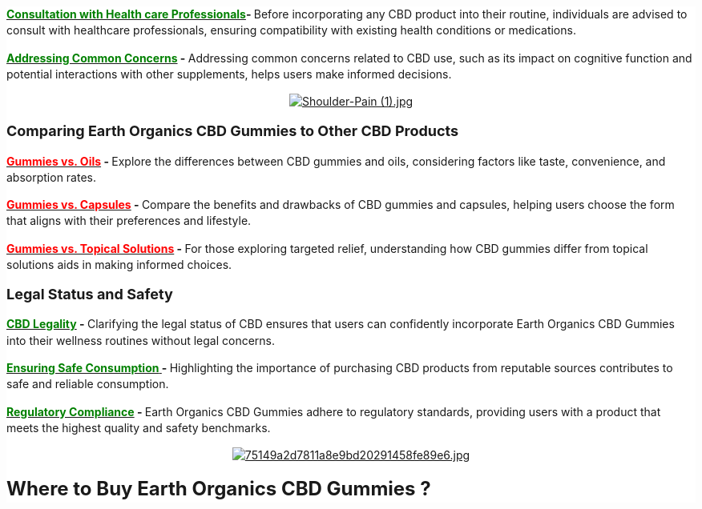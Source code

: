 <p><strong><a href="https://www.facebook.com/TryEarthOrganicsCBDGummies" target="_blank" rel="nofollow" data-saferedirecturl="https://www.google.com/url?hl=en&amp;q=https://www.facebook.com/TryEarthOrganicsCBDGummies&amp;source=gmail&amp;ust=1729407730024000&amp;usg=AOvVaw2BscEYhN54DmHb6CxRgCku"><span style="color: #008000;">Consultation with Health care Professionals</span></a>-&nbsp;</strong>Before incorporating any CBD product into their routine, individuals are advised to consult with healthcare professionals, ensuring compatibility with existing health conditions or medications.</p>
<p><strong><a href="https://www.facebook.com/TryEarthOrganicsCBDGummies" target="_blank" rel="nofollow" data-saferedirecturl="https://www.google.com/url?hl=en&amp;q=https://www.facebook.com/TryEarthOrganicsCBDGummies&amp;source=gmail&amp;ust=1729407730025000&amp;usg=AOvVaw3fFjXnXJ63uAKtaA7Lk5ti"><span style="color: #008000;">Addressing Common Concerns</span></a>&nbsp;-&nbsp;</strong>Addressing common concerns related to CBD use, such as its impact on cognitive function and potential interactions with other supplements, helps users make informed decisions.</p>
<p style="text-align: center;"><a href="https://top10nutranews.com/Try-Earth-Organics-CBD-Gummies" target="_blank" rel="nofollow" data-saferedirecturl="https://www.google.com/url?hl=en&amp;q=https://top10nutranews.com/Try-Earth-Organics-CBD-Gummies&amp;source=gmail&amp;ust=1729407730025000&amp;usg=AOvVaw1-ISirdlecJ7O-POhYJA_G"><img src="https://groups.google.com/group/earth-organics-cbd-gummies-usa-website/attach/82ccfe362cdd/Shoulder-Pain%20(1).jpg?part=0.3&amp;view=1" alt="Shoulder-Pain (1).jpg" width="534px" height="334px" data-iml="7162" /></a></p>
<p><strong><span style="font-size: large;">Comparing Earth Organics CBD Gummies to Other CBD Products</span></strong></p>
<p><strong><a href="https://top10nutranews.com/Try-Earth-Organics-CBD-Gummies" target="_blank" rel="nofollow" data-saferedirecturl="https://www.google.com/url?hl=en&amp;q=https://top10nutranews.com/Try-Earth-Organics-CBD-Gummies&amp;source=gmail&amp;ust=1729407730025000&amp;usg=AOvVaw1-ISirdlecJ7O-POhYJA_G"><span style="color: #ff0000;">Gummies vs. Oils</span></a>&nbsp;-&nbsp;</strong>Explore the differences between CBD gummies and oils, considering factors like taste, convenience, and absorption rates.</p>
<p><strong><a href="https://top10nutranews.com/Try-Earth-Organics-CBD-Gummies" target="_blank" rel="nofollow" data-saferedirecturl="https://www.google.com/url?hl=en&amp;q=https://top10nutranews.com/Try-Earth-Organics-CBD-Gummies&amp;source=gmail&amp;ust=1729407730025000&amp;usg=AOvVaw1-ISirdlecJ7O-POhYJA_G"><span style="color: #ff0000;">Gummies vs. Capsules</span></a>&nbsp;-&nbsp;</strong>Compare the benefits and drawbacks of CBD gummies and capsules, helping users choose the form that aligns with their preferences and lifestyle.</p>
<p><strong><a href="https://top10nutranews.com/Try-Earth-Organics-CBD-Gummies" target="_blank" rel="nofollow" data-saferedirecturl="https://www.google.com/url?hl=en&amp;q=https://top10nutranews.com/Try-Earth-Organics-CBD-Gummies&amp;source=gmail&amp;ust=1729407730025000&amp;usg=AOvVaw1-ISirdlecJ7O-POhYJA_G"><span style="color: #ff0000;">Gummies vs. Topical Solutions</span></a>&nbsp;-&nbsp;</strong>For those exploring targeted relief, understanding how CBD gummies differ from topical solutions aids in making informed choices.</p>
<p><strong><span style="font-size: large;">Legal Status and Safety</span></strong></p>
<p><strong><a href="https://top10nutranews.com/Try-Earth-Organics-CBD-Gummies" target="_blank" rel="nofollow" data-saferedirecturl="https://www.google.com/url?hl=en&amp;q=https://top10nutranews.com/Try-Earth-Organics-CBD-Gummies&amp;source=gmail&amp;ust=1729407730025000&amp;usg=AOvVaw1-ISirdlecJ7O-POhYJA_G"><span style="color: #008000;">CBD Legality</span></a>&nbsp;-&nbsp;</strong>Clarifying the legal status of CBD ensures that users can confidently incorporate Earth Organics CBD Gummies into their wellness routines without legal concerns.</p>
<p><strong><a href="https://top10nutranews.com/Try-Earth-Organics-CBD-Gummies" target="_blank" rel="nofollow" data-saferedirecturl="https://www.google.com/url?hl=en&amp;q=https://top10nutranews.com/Try-Earth-Organics-CBD-Gummies&amp;source=gmail&amp;ust=1729407730025000&amp;usg=AOvVaw1-ISirdlecJ7O-POhYJA_G"><span style="color: #008000;">Ensuring Safe Consumption</span>&nbsp;</a>-&nbsp;</strong>Highlighting the importance of purchasing CBD products from reputable sources contributes to safe and reliable consumption.</p>
<p><strong><a href="https://top10nutranews.com/Try-Earth-Organics-CBD-Gummies" target="_blank" rel="nofollow" data-saferedirecturl="https://www.google.com/url?hl=en&amp;q=https://top10nutranews.com/Try-Earth-Organics-CBD-Gummies&amp;source=gmail&amp;ust=1729407730025000&amp;usg=AOvVaw1-ISirdlecJ7O-POhYJA_G"><span style="color: #008000;">Regulatory Compliance</span></a>&nbsp;-&nbsp;</strong>Earth Organics CBD Gummies adhere to regulatory standards, providing users with a product that meets the highest quality and safety benchmarks.</p>
<p style="text-align: center;"><a href="https://top10nutranews.com/Try-Earth-Organics-CBD-Gummies" target="_blank" rel="nofollow" data-saferedirecturl="https://www.google.com/url?hl=en&amp;q=https://top10nutranews.com/Try-Earth-Organics-CBD-Gummies&amp;source=gmail&amp;ust=1729407730025000&amp;usg=AOvVaw1-ISirdlecJ7O-POhYJA_G"><img src="https://groups.google.com/group/earth-organics-cbd-gummies-usa-website/attach/82ccfe362cdd/75149a2d7811a8e9bd20291458fe89e6.jpg?part=0.1&amp;view=1" alt="75149a2d7811a8e9bd20291458fe89e6.jpg" width="534px" height="356px" data-iml="6966.700000000186" /></a></p>
<p><strong><span style="font-size: x-large;">Where to Buy Earth Organics CBD Gummies ?</span></strong></p>